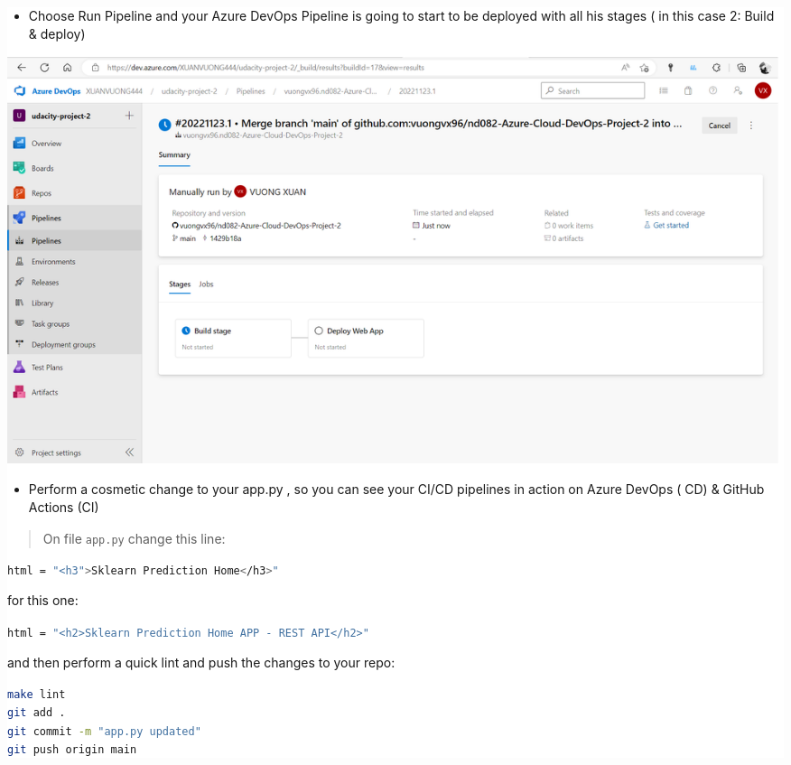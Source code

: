 * Choose Run Pipeline and your Azure DevOps Pipeline is going to start to be deployed with all his stages ( in this case 2: Build & deploy)

![pipeline executing](./screenshots/screen%206%20-%20azure%20devops%20pipeline%20executing.png)

* Perform a cosmetic change to your app.py , so you can see your CI/CD pipelines in action on Azure DevOps ( CD) & GitHub Actions (CI)

> On file `app.py` change this line:

```sh
html = "<h3">Sklearn Prediction Home</h3>"
```

for this one:

```sh
html = "<h2>Sklearn Prediction Home APP - REST API</h2>"
```

and then perform a quick lint and push the changes to your repo:

```sh
make lint
git add .
git commit -m "app.py updated"
git push origin main
```

